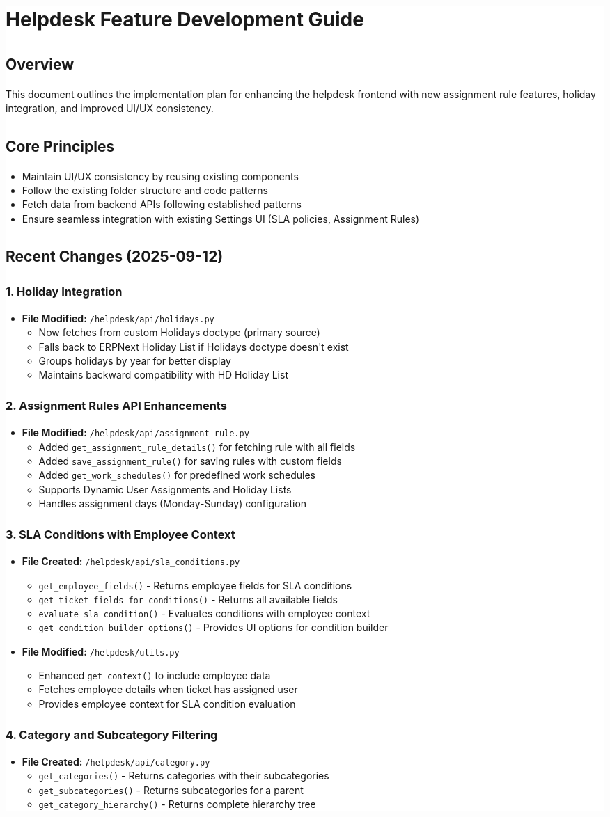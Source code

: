 # Helpdesk Feature Development Guide

## Overview
This document outlines the implementation plan for enhancing the helpdesk frontend with new assignment rule features, holiday integration, and improved UI/UX consistency.

## Core Principles
- Maintain UI/UX consistency by reusing existing components
- Follow the existing folder structure and code patterns
- Fetch data from backend APIs following established patterns
- Ensure seamless integration with existing Settings UI (SLA policies, Assignment Rules)

## Recent Changes (2025-09-12)

### 1. Holiday Integration
- **File Modified:** `/helpdesk/api/holidays.py`
  - Now fetches from custom Holidays doctype (primary source)
  - Falls back to ERPNext Holiday List if Holidays doctype doesn't exist
  - Groups holidays by year for better display
  - Maintains backward compatibility with HD Holiday List

### 2. Assignment Rules API Enhancements
- **File Modified:** `/helpdesk/api/assignment_rule.py`
  - Added `get_assignment_rule_details()` for fetching rule with all fields
  - Added `save_assignment_rule()` for saving rules with custom fields
  - Added `get_work_schedules()` for predefined work schedules
  - Supports Dynamic User Assignments and Holiday Lists
  - Handles assignment days (Monday-Sunday) configuration

### 3. SLA Conditions with Employee Context
- **File Created:** `/helpdesk/api/sla_conditions.py`
  - `get_employee_fields()` - Returns employee fields for SLA conditions
  - `get_ticket_fields_for_conditions()` - Returns all available fields
  - `evaluate_sla_condition()` - Evaluates conditions with employee context
  - `get_condition_builder_options()` - Provides UI options for condition builder

- **File Modified:** `/helpdesk/utils.py`
  - Enhanced `get_context()` to include employee data
  - Fetches employee details when ticket has assigned user
  - Provides employee context for SLA condition evaluation

### 4. Category and Subcategory Filtering
- **File Created:** `/helpdesk/api/category.py`
  - `get_categories()` - Returns categories with their subcategories
  - `get_subcategories()` - Returns subcategories for a parent
  - `get_category_hierarchy()` - Returns complete hierarchy tree
